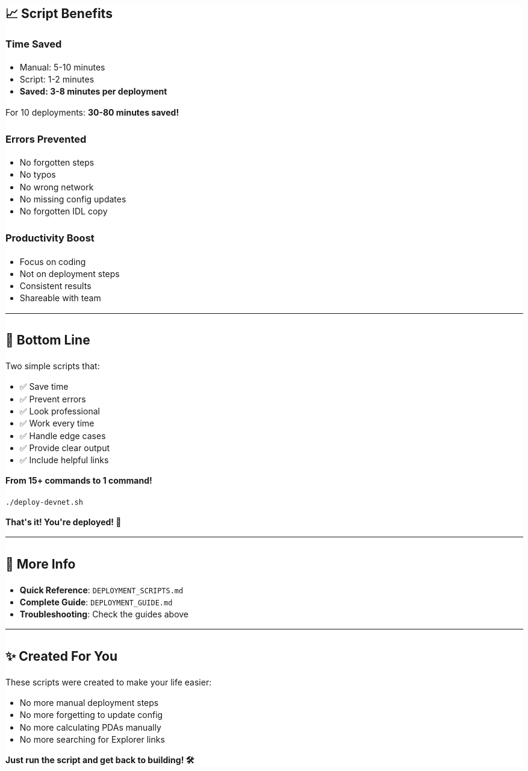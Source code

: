 
## 📈 Script Benefits

### Time Saved
- Manual: 5-10 minutes
- Script: 1-2 minutes
- **Saved: 3-8 minutes per deployment**

For 10 deployments: **30-80 minutes saved!**

### Errors Prevented
- No forgotten steps
- No typos
- No wrong network
- No missing config updates
- No forgotten IDL copy

### Productivity Boost
- Focus on coding
- Not on deployment steps
- Consistent results
- Shareable with team

---

## 🎉 Bottom Line

Two simple scripts that:
- ✅ Save time
- ✅ Prevent errors
- ✅ Look professional
- ✅ Work every time
- ✅ Handle edge cases
- ✅ Provide clear output
- ✅ Include helpful links

**From 15+ commands to 1 command!**

```bash
./deploy-devnet.sh
```

**That's it! You're deployed! 🚀**

---

## 📖 More Info

- **Quick Reference**: `DEPLOYMENT_SCRIPTS.md`
- **Complete Guide**: `DEPLOYMENT_GUIDE.md`
- **Troubleshooting**: Check the guides above

---

## ✨ Created For You

These scripts were created to make your life easier:
- No more manual deployment steps
- No more forgetting to update config
- No more calculating PDAs manually
- No more searching for Explorer links

**Just run the script and get back to building! 🛠️**

